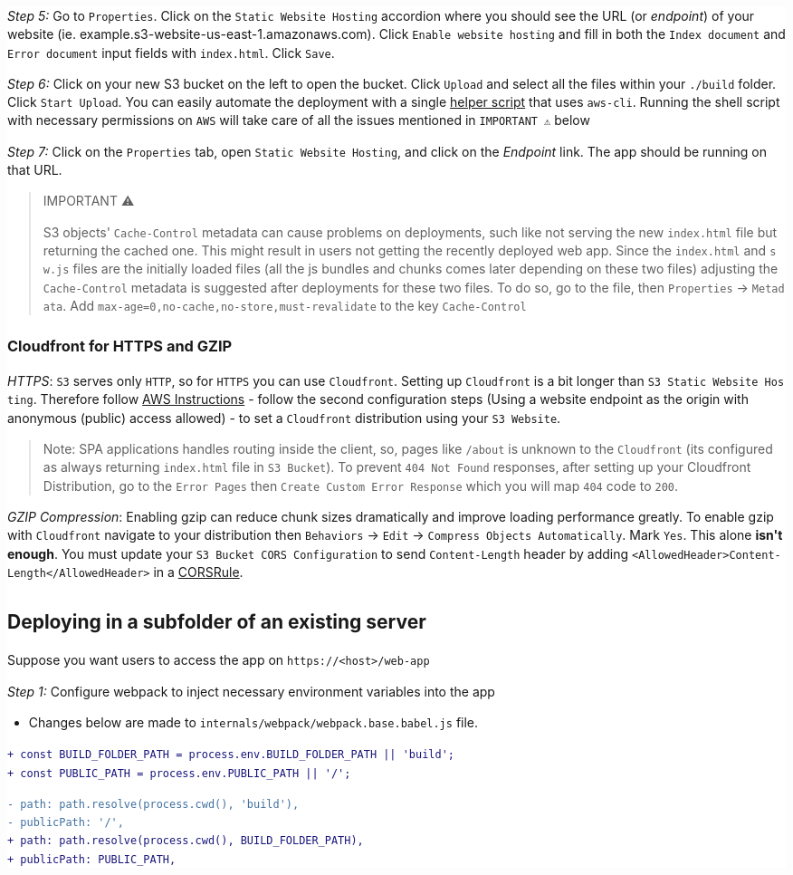 _Step 5:_ Go to `Properties`. Click on the `Static Website Hosting` accordion where you should see the URL (or _endpoint_) of your website (ie. example.s3-website-us-east-1.amazonaws.com). Click `Enable website hosting` and fill in both the `Index document` and `Error document` input fields with `index.html`. Click `Save`.

_Step 6:_ Click on your new S3 bucket on the left to open the bucket. Click `Upload` and select all the files within your `./build` folder. Click `Start Upload`. You can easily automate the deployment with a single [helper script](https://gist.github.com/Can-Sahin/d7de7e2ff5c1a39b82ced2d9bd7c60ae) that uses `aws-cli`. Running the shell script with necessary permissions on `AWS` will take care of all the issues mentioned in `IMPORTANT ⚠️` below

_Step 7:_ Click on the `Properties` tab, open `Static Website Hosting`, and click on the _Endpoint_ link. The app should be running on that URL.

> IMPORTANT ⚠️
>
> S3 objects' `Cache-Control` metadata can cause problems on deployments, such like not serving the new `index.html` file but returning the cached one. This might result in users not getting the recently deployed web app. Since the `index.html` and `sw.js` files are the initially loaded files (all the js bundles and chunks comes later depending on these two files) adjusting the `Cache-Control` metadata is suggested after deployments for these two files. To do so, go to the file, then `Properties` -> `Metadata`. Add `max-age=0,no-cache,no-store,must-revalidate` to the key `Cache-Control`

### Cloudfront for HTTPS and GZIP

_HTTPS_: `S3` serves only `HTTP`, so for `HTTPS` you can use `Cloudfront`. Setting up `Cloudfront` is a bit longer than `S3 Static Website Hosting`. Therefore follow [AWS Instructions](https://aws.amazon.com/premiumsupport/knowledge-center/cloudfront-serve-static-website/) - follow the second configuration steps (Using a website endpoint as the origin with anonymous (public) access allowed) -
to set a `Cloudfront` distribution using your `S3 Website`.

> Note: SPA applications handles routing inside the client, so, pages like `/about` is unknown to the `Cloudfront` (its configured as always returning `index.html` file in `S3 Bucket`). To prevent `404 Not Found` responses, after setting up your Cloudfront Distribution, go to the `Error Pages` then `Create Custom Error Response` which you will map `404` code to `200`.

_GZIP Compression_: Enabling gzip can reduce chunk sizes dramatically and improve loading performance greatly. To enable gzip with `Cloudfront` navigate to your distribution then `Behaviors` -> `Edit` -> `Compress Objects Automatically`. Mark `Yes`. This alone **isn't enough**. You must update your `S3 Bucket CORS Configuration` to send `Content-Length` header by adding `<AllowedHeader>Content-Length</AllowedHeader>` in a [CORSRule](https://docs.aws.amazon.com/AmazonS3/latest/dev/cors.html).

## Deploying in a subfolder of an existing server

Suppose you want users to access the app on `https://<host>/web-app`

_Step 1:_ Configure webpack to inject necessary environment variables into the app

- Changes below are made to `internals/webpack/webpack.base.babel.js` file.

```diff
+ const BUILD_FOLDER_PATH = process.env.BUILD_FOLDER_PATH || 'build';
+ const PUBLIC_PATH = process.env.PUBLIC_PATH || '/';
```

```diff
- path: path.resolve(process.cwd(), 'build'),
- publicPath: '/',
+ path: path.resolve(process.cwd(), BUILD_FOLDER_PATH),
+ publicPath: PUBLIC_PATH,
```
